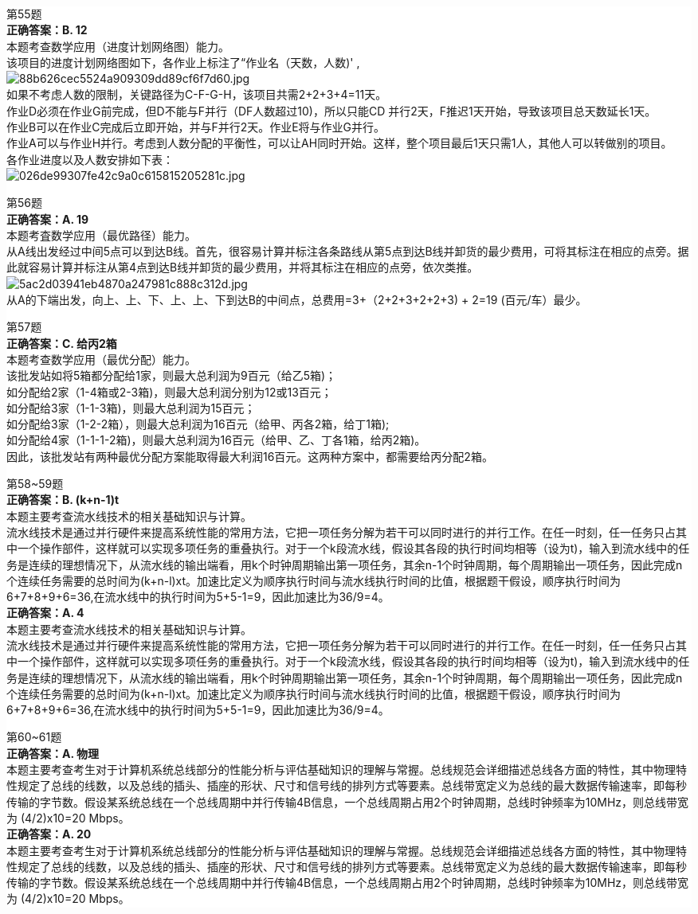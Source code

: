 第55题  
**正确答案：B. 12**  
本题考查数学应用（进度计划网络图）能力。  
该项目的进度计划网络图如下，各作业上标注了“作业名（天数，人数)' ,  
![88b626cec5524a909309dd89cf6f7d60.jpg][]  
如果不考虑人数的限制，关键路径为C-F-G-H，该项目共需2+2+3+4=11天。  
作业D必须在作业G前完成，但D不能与F并行（DF人数超过10)，所以只能CD 并行2天，F推迟1天开始，导致该项目总天数延长1天。  
作业B可以在作业C完成后立即开始，并与F并行2天。作业E将与作业G并行。  
作业A可以与作业H并行。考虑到人数分配的平衡性，可以让AH同时开始。这样，整个项目最后1天只需1人，其他人可以转做别的项目。  
各作业进度以及人数安排如下表：  
![026de99307fe42c9a0c615815205281c.jpg][]  
  
第56题  
**正确答案：A. 19**  
本题考査数学应用（最优路径）能力。  
从A线出发经过中间5点可以到达B线。首先，很容易计算并标注各条路线从第5点到达B线并卸货的最少费用，可将其标注在相应的点旁。据此就容易计算并标注从第4点到达B线并卸货的最少费用，并将其标注在相应的点旁，依次类推。  
![5ac2d03941eb4870a247981c888c312d.jpg][]  
从A的下端出发，向上、上、下、上、上、下到达B的中间点，总费用=3+（2+2+3+2+2+3) + 2=19 (百元/车）最少。  
  
第57题  
**正确答案：C. 给丙2箱**  
本题考查数学应用（最优分配）能力。  
该批发站如将5箱都分配给1家，则最大总利润为9百元（给乙5箱)；  
如分配给2家（1-4箱或2-3箱)，则最大总利润分别为12或13百元；  
如分配给3家（1-1-3箱)，则最大总利润为15百元；  
如分配给3家（1-2-2箱），则最大总利润为16百元（给甲、丙各2箱，给丁1箱);  
如分配给4家（1-1-1-2箱)，则最大总利润为16百元（给甲、乙、丁各1箱，给丙2箱)。  
因此，该批发站有两种最优分配方案能取得最大利润16百元。这两种方案中，都需要给丙分配2箱。  
  
第58~59题  
**正确答案：B. (k+n-1)t**  
本题主要考查流水线技术的相关基础知识与计算。  
流水线技术是通过并行硬件来提高系统性能的常用方法，它把一项任务分解为若干可以同时进行的并行工作。在任一时刻，任一任务只占其中一个操作部件，这样就可以实现多项任务的重叠执行。对于一个k段流水线，假设其各段的执行时间均相等（设为t)，输入到流水线中的任务是连续的理想情况下，从流水线的输出端看，用k个时钟周期输出第一项任务，其余n-1个时钟周期，每个周期输出一项任务，因此完成n个连续任务需要的总时间为(k+n-l)xt。加速比定义为顺序执行时间与流水线执行时间的比值，根据题干假设，顺序执行时间为6+7+8+9+6=36,在流水线中的执行时间为5+5-1=9，因此加速比为36/9=4。  
**正确答案：A. 4**  
本题主要考查流水线技术的相关基础知识与计算。  
流水线技术是通过并行硬件来提高系统性能的常用方法，它把一项任务分解为若干可以同时进行的并行工作。在任一时刻，任一任务只占其中一个操作部件，这样就可以实现多项任务的重叠执行。对于一个k段流水线，假设其各段的执行时间均相等（设为t)，输入到流水线中的任务是连续的理想情况下，从流水线的输出端看，用k个时钟周期输出第一项任务，其余n-1个时钟周期，每个周期输出一项任务，因此完成n个连续任务需要的总时间为(k+n-l)xt。加速比定义为顺序执行时间与流水线执行时间的比值，根据题干假设，顺序执行时间为6+7+8+9+6=36,在流水线中的执行时间为5+5-1=9，因此加速比为36/9=4。  
  
第60~61题  
**正确答案：A. 物理**  
本题主要考查考生对于计算机系统总线部分的性能分析与评估基础知识的理解与常握。总线规范会详细描述总线各方面的特性，其中物理特性规定了总线的线数，以及总线的插头、插座的形状、尺寸和信号线的排列方式等要素。总线带宽定义为总线的最大数据传输速率，即每秒传输的字节数。假设某系统总线在一个总线周期中并行传输4B信息，一个总线周期占用2个时钟周期，总线时钟频率为10MHz，则总线带宽为 (4/2)x10=20 Mbps。  
**正确答案：A. 20**  
本题主要考查考生对于计算机系统总线部分的性能分析与评估基础知识的理解与常握。总线规范会详细描述总线各方面的特性，其中物理特性规定了总线的线数，以及总线的插头、插座的形状、尺寸和信号线的排列方式等要素。总线带宽定义为总线的最大数据传输速率，即每秒传输的字节数。假设某系统总线在一个总线周期中并行传输4B信息，一个总线周期占用2个时钟周期，总线时钟频率为10MHz，则总线带宽为 (4/2)x10=20 Mbps。  
  

[6d02885c92ce41e2afe2795774fa7452.jpg]: https://www.xkxxkx.cn/file/exam/software/系统分析师/综合知识/第16题/6d02885c92ce41e2afe2795774fa7452.jpg
[490a26498eed449480d7f984b35496ae.jpg]: https://www.xkxxkx.cn/file/exam/software/系统分析师/综合知识/第18题/490a26498eed449480d7f984b35496ae.jpg
[f1de197262664c309bafafabda9430a8.jpg]: https://www.xkxxkx.cn/file/exam/software/系统分析师/综合知识/第46题/f1de197262664c309bafafabda9430a8.jpg
[b5bfb0fd13e146c6a2f11c291e2fbdd3.jpg]: https://www.xkxxkx.cn/file/exam/software/系统分析师/综合知识/第46题/b5bfb0fd13e146c6a2f11c291e2fbdd3.jpg
[fb5efa628674421e9dc6c39cf8a2e676.jpg]: https://www.xkxxkx.cn/file/exam/software/系统分析师/综合知识/第49题/fb5efa628674421e9dc6c39cf8a2e676.jpg
[749b1bfa5c5b43e9a8c990ea0859b5f1.jpg]: https://www.xkxxkx.cn/file/exam/software/系统分析师/综合知识/第50题/749b1bfa5c5b43e9a8c990ea0859b5f1.jpg
[887437d2473e44c7b1527a572bdb74d5.jpg]: https://www.xkxxkx.cn/file/exam/software/系统分析师/综合知识/第54题/887437d2473e44c7b1527a572bdb74d5.jpg
[e951e3761220441a8ef2380d1bcb065f.jpg]: https://www.xkxxkx.cn/file/exam/software/系统分析师/综合知识/第55题/e951e3761220441a8ef2380d1bcb065f.jpg
[62c5fee5ee4d4f639847f93e6befe883.jpg]: https://www.xkxxkx.cn/file/exam/software/系统分析师/综合知识/第56题/62c5fee5ee4d4f639847f93e6befe883.jpg
[0d2ef3835d8d41248080014380dc3ee7.jpg]: https://www.xkxxkx.cn/file/exam/software/系统分析师/综合知识/第57题/0d2ef3835d8d41248080014380dc3ee7.jpg
[25e2a78027d44ab4b1957491d1ec11bc.jpg]: https://www.xkxxkx.cn/file/exam/software/系统分析师/综合知识/第46题/25e2a78027d44ab4b1957491d1ec11bc.jpg
[786f7f32cfc04d0cb015718a311b5b9b.jpg]: https://www.xkxxkx.cn/file/exam/software/系统分析师/综合知识/第49题/786f7f32cfc04d0cb015718a311b5b9b.jpg
[88b626cec5524a909309dd89cf6f7d60.jpg]: https://www.xkxxkx.cn/file/exam/software/系统分析师/综合知识/第55题/88b626cec5524a909309dd89cf6f7d60.jpg
[026de99307fe42c9a0c615815205281c.jpg]: https://www.xkxxkx.cn/file/exam/software/系统分析师/综合知识/第55题/026de99307fe42c9a0c615815205281c.jpg
[5ac2d03941eb4870a247981c888c312d.jpg]: https://www.xkxxkx.cn/file/exam/software/系统分析师/综合知识/第56题/5ac2d03941eb4870a247981c888c312d.jpg
[dcafb29cce4548c28287e68bfb906284.jpg]: https://www.xkxxkx.cn/file/exam/software/系统分析师/综合知识/第65题/dcafb29cce4548c28287e68bfb906284.jpg
[4b80fb782e874d32834a343703ac21d1.jpg]: https://www.xkxxkx.cn/file/exam/software/系统分析师/综合知识/第69题/4b80fb782e874d32834a343703ac21d1.jpg